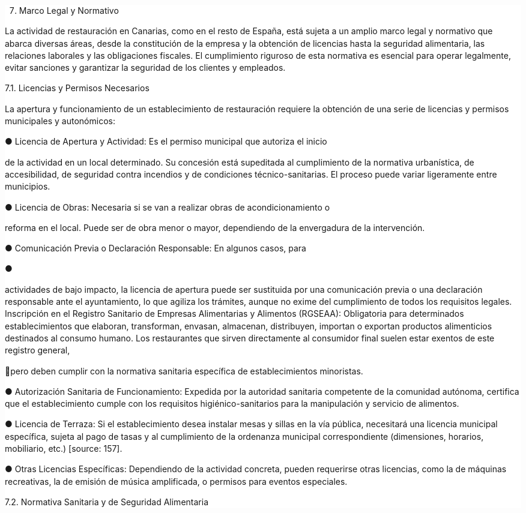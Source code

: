 7. Marco Legal y Normativo

La actividad de restauración en Canarias, como en el resto de España, está sujeta a
un amplio marco legal y normativo que abarca diversas áreas, desde la constitución
de la empresa y la obtención de licencias hasta la seguridad alimentaria, las
relaciones laborales y las obligaciones fiscales. El cumplimiento riguroso de esta
normativa es esencial para operar legalmente, evitar sanciones y garantizar la
seguridad de los clientes y empleados.

7.1. Licencias y Permisos Necesarios

La apertura y funcionamiento de un establecimiento de restauración requiere la
obtención de una serie de licencias y permisos municipales y autonómicos:

●  Licencia de Apertura y Actividad: Es el permiso municipal que autoriza el inicio

de la actividad en un local determinado. Su concesión está supeditada al
cumplimiento de la normativa urbanística, de accesibilidad, de seguridad contra
incendios y de condiciones técnico-sanitarias. El proceso puede variar
ligeramente entre municipios.

●  Licencia de Obras: Necesaria si se van a realizar obras de acondicionamiento o

reforma en el local. Puede ser de obra menor o mayor, dependiendo de la
envergadura de la intervención.

●  Comunicación Previa o Declaración Responsable: En algunos casos, para

●

actividades de bajo impacto, la licencia de apertura puede ser sustituida por una
comunicación previa o una declaración responsable ante el ayuntamiento, lo que
agiliza los trámites, aunque no exime del cumplimiento de todos los requisitos
legales.
Inscripción en el Registro Sanitario de Empresas Alimentarias y Alimentos
(RGSEAA): Obligatoria para determinados establecimientos que elaboran,
transforman, envasan, almacenan, distribuyen, importan o exportan productos
alimenticios destinados al consumo humano. Los restaurantes que sirven
directamente al consumidor final suelen estar exentos de este registro general,

pero deben cumplir con la normativa sanitaria específica de establecimientos
minoristas.

●  Autorización Sanitaria de Funcionamiento: Expedida por la autoridad sanitaria
competente de la comunidad autónoma, certifica que el establecimiento cumple
con los requisitos higiénico-sanitarios para la manipulación y servicio de
alimentos.

●  Licencia de Terraza: Si el establecimiento desea instalar mesas y sillas en la vía
pública, necesitará una licencia municipal específica, sujeta al pago de tasas y al
cumplimiento de la ordenanza municipal correspondiente (dimensiones, horarios,
mobiliario, etc.) [source: 157].

●  Otras Licencias Específicas: Dependiendo de la actividad concreta, pueden
requerirse otras licencias, como la de máquinas recreativas, la de emisión de
música amplificada, o permisos para eventos especiales.

7.2. Normativa Sanitaria y de Seguridad Alimentaria
